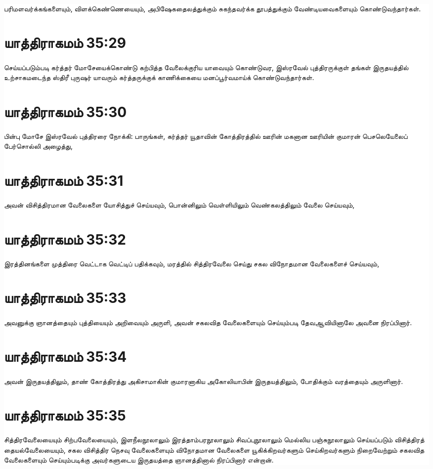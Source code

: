 பரிமளவர்க்கங்களையும், விளக்கெண்ணெயையும், அபிஷேகதைலத்துக்கும் சுகந்தவர்க்க தூபத்துக்கும் வேண்டியவைகளையும் கொண்டுவந்தார்கள்.

# யாத்திராகமம் 35:29

செய்யப்படும்படி கர்த்தர் மோசேயைக்கொண்டு கற்பித்த வேலைக்குரிய யாவையும் கொண்டுவர, இஸ்ரவேல் புத்திரருக்குள் தங்கள் இருதயத்தில் உற்சாகமடைந்த ஸ்திரீ புருஷர் யாவரும் கர்த்தருக்குக் காணிக்கையை மனப்பூர்வமாய்க் கொண்டுவந்தார்கள்.

# யாத்திராகமம் 35:30

பின்பு மோசே இஸ்ரவேல் புத்திரரை நோக்கி: பாருங்கள், கர்த்தர் யூதாவின் கோத்திரத்தில் ஊரின் மகனான ஊரியின் குமாரன் பெசலெயேலைப் பேர்சொல்லி அழைத்து,

# யாத்திராகமம் 35:31

அவன் விசித்திரமான வேலைகளை யோசித்துச் செய்யவும், பொன்னிலும் வெள்ளியிலும் வெண்கலத்திலும் வேலை செய்யவும்,

# யாத்திராகமம் 35:32

இரத்தினங்களை முத்திரை வெட்டாக வெட்டிப் பதிக்கவும், மரத்தில் சித்திரவேலை செய்து சகல விநோதமான வேலைகளைச் செய்யவும்,

# யாத்திராகமம் 35:33

அவனுக்கு ஞானத்தையும் புத்தியையும் அறிவையும் அருளி, அவன் சகலவித வேலைகளையும் செய்யும்படி தேவஆவியினாலே அவனை நிரப்பினார்.

# யாத்திராகமம் 35:34

அவன் இருதயத்திலும், தாண் கோத்திரத்து அகிசாமாகின் குமாரனாகிய அகோலியாபின் இருதயத்திலும், போதிக்கும் வரத்தையும் அருளினார்.

# யாத்திராகமம் 35:35

சித்திரவேலையையும் சிற்பவேலையையும், இளநீலநூலாலும் இரத்தாம்பரநூலாலும் சிவப்புநூலாலும் மெல்லிய பஞ்சுநூலாலும் செய்யப்படும் விசித்திரத் தையல்வேலையையும், சகல விசித்திர நெசவு வேலைகளையும் விநோதமான வேலைகளை யூகிக்கிறவர்களும் செய்கிறவர்களும் நிறைவேற்றும் சகலவித வேலைகளையும் செய்யும்படிக்கு அவர்களுடைய இருதயத்தை ஞானத்தினால் நிரப்பினார் என்றான்.

